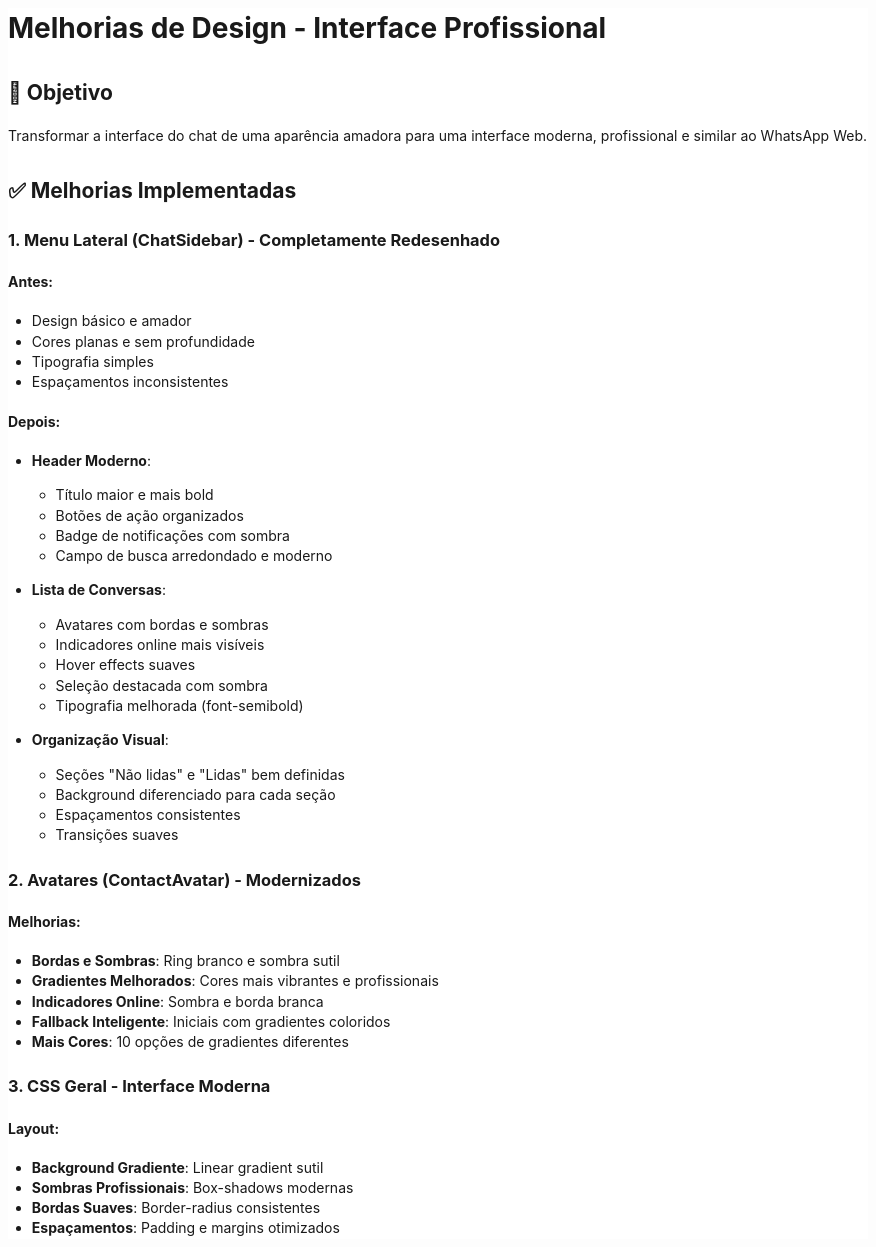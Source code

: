 # Melhorias de Design - Interface Profissional

## 🎯 Objetivo
Transformar a interface do chat de uma aparência amadora para uma interface moderna, profissional e similar ao WhatsApp Web.

## ✅ Melhorias Implementadas

### 1. Menu Lateral (ChatSidebar) - Completamente Redesenhado

#### Antes:
- Design básico e amador
- Cores planas e sem profundidade
- Tipografia simples
- Espaçamentos inconsistentes

#### Depois:
- **Header Moderno**: 
  - Título maior e mais bold
  - Botões de ação organizados
  - Badge de notificações com sombra
  - Campo de busca arredondado e moderno

- **Lista de Conversas**:
  - Avatares com bordas e sombras
  - Indicadores online mais visíveis
  - Hover effects suaves
  - Seleção destacada com sombra
  - Tipografia melhorada (font-semibold)

- **Organização Visual**:
  - Seções "Não lidas" e "Lidas" bem definidas
  - Background diferenciado para cada seção
  - Espaçamentos consistentes
  - Transições suaves

### 2. Avatares (ContactAvatar) - Modernizados

#### Melhorias:
- **Bordas e Sombras**: Ring branco e sombra sutil
- **Gradientes Melhorados**: Cores mais vibrantes e profissionais
- **Indicadores Online**: Sombra e borda branca
- **Fallback Inteligente**: Iniciais com gradientes coloridos
- **Mais Cores**: 10 opções de gradientes diferentes

### 3. CSS Geral - Interface Moderna

#### Layout:
- **Background Gradiente**: Linear gradient sutil
- **Sombras Profissionais**: Box-shadows modernas
- **Bordas Suaves**: Border-radius consistentes
- **Espaçamentos**: Padding e margins otimizados
